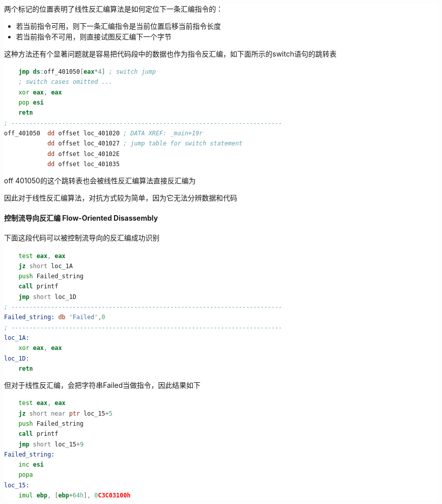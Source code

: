 两个标记的位置表明了线性反汇编算法是如何定位下一条汇编指令的：

* 若当前指令可用，则下一条汇编指令是当前位置后移当前指令长度
* 若当前指令不可用，则直接试图反汇编下一个字节

这种方法还有个显著问题就是容易把代码段中的数据也作为指令反汇编，如下面所示的switch语句的跳转表

```asm
    jmp ds:off_401050[eax*4] ; switch jump
    ; switch cases omitted ...
    xor eax, eax
    pop esi
    retn
; ---------------------------------------------------------------------------
off_401050	dd offset loc_401020 ; DATA XREF: _main+19r
            dd offset loc_401027 ; jump table for switch statement
            dd offset loc_40102E
            dd offset loc_401035
```

off 401050的这个跳转表也会被线性反汇编算法直接反汇编为

因此对于线性反汇编算法，对抗方式较为简单，因为它无法分辨数据和代码

#### 控制流导向反汇编 Flow-Oriented Disassembly

下面这段代码可以被控制流导向的反汇编成功识别

```asm
    test eax, eax
    jz short loc_1A
    push Failed_string
    call printf
    jmp short loc_1D
; ---------------------------------------------------------------------------
Failed_string: db 'Failed',0
; ---------------------------------------------------------------------------
loc_1A: 
    xor eax, eax
loc_1D:
	retn
```

但对于线性反汇编，会把字符串Failed当做指令，因此结果如下

```asm
    test eax, eax
    jz short near ptr loc_15+5
    push Failed_string
    call printf
    jmp short loc_15+9
Failed_string:
    inc esi
    popa
loc_15:
    imul ebp, [ebp+64h], 0C3C03100h
```
